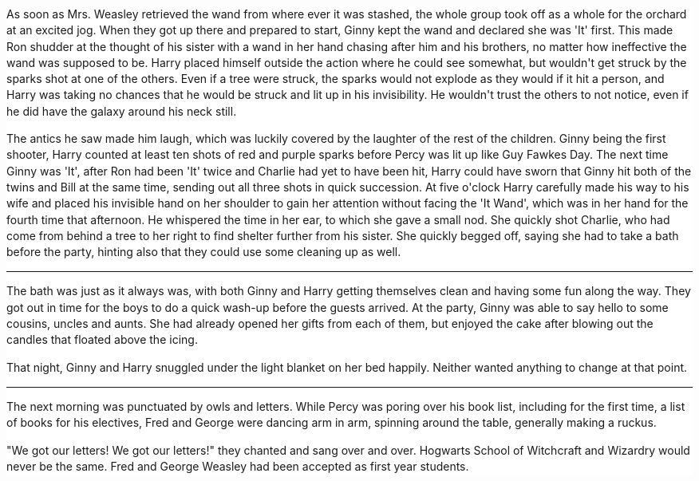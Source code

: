 As soon as Mrs. Weasley retrieved the wand from where ever it was stashed,
the whole group took off as a whole for the orchard at an excited
jog. When they got up there and prepared to start, Ginny kept the wand
and declared she was 'It' first. This made Ron shudder at the thought of
his sister with a wand in her hand chasing after him and his brothers,
no matter how ineffective the wand was supposed to be. Harry placed
himself outside the action where he could see somewhat, but wouldn't
get struck by the sparks shot at one of the others. Even if a tree were
struck, the sparks would not explode as they would if it hit a person,
and Harry was taking no chances that he would be struck and lit up in
his invisibility. He wouldn't trust the others to not notice, even if
he did have the galaxy around his neck still.

The antics he saw made him laugh, which was luckily covered by the
laughter of the rest of the children. Ginny being the first shooter,
Harry counted at least ten shots of red and purple sparks before Percy
was lit up like Guy Fawkes Day. The next time Ginny was 'It', after Ron
had been 'It' twice and Charlie had yet to have been hit, Harry could
have sworn that Ginny hit both of the twins and Bill at the same time,
sending out all three shots in quick succession. At five o'clock Harry
carefully made his way to his wife and placed his invisible hand on her
shoulder to gain her attention without facing the 'It Wand', which was
in her hand for the fourth time that afternoon. He whispered the time
in her ear, to which she gave a small nod. She quickly shot Charlie,
who had come from behind a tree to her right to find shelter further from
his sister. She quickly begged off, saying she had to take a bath before
the party, hinting also that they could use some cleaning up as well.

* * *

The bath was just as it always was, with both Ginny and Harry getting
themselves clean and having some fun along the way. They got out in
time for the boys to do a quick wash-up before the guests arrived. At
the party, Ginny was able to say hello to some cousins, uncles and
aunts. She had already opened her gifts from each of them, but enjoyed
the cake after blowing out the candles that floated above the icing.

That night, Ginny and Harry snuggled under the light blanket on her bed
happily. Neither wanted anything to change at that point.

* * *

The next morning was punctuated by owls and letters. While Percy was
poring over his book list, including for the first time, a list of books
for his electives, Fred and George were dancing arm in arm, spinning
around the table, generally making a ruckus.

"We got our letters! We got our letters!" they chanted and sang over
and over. Hogwarts School of Witchcraft and Wizardry would never be the
same. Fred and George Weasley had been accepted as first year students.

